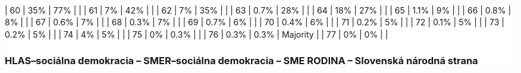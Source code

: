 | 60 | 35% | 77% |  |
| 61 | 7% | 42% |  |
| 62 | 7% | 35% |  |
| 63 | 0.7% | 28% |  |
| 64 | 18% | 27% |  |
| 65 | 1.1% | 9% |  |
| 66 | 0.8% | 8% |  |
| 67 | 0.6% | 7% |  |
| 68 | 0.3% | 7% |  |
| 69 | 0.7% | 6% |  |
| 70 | 0.4% | 6% |  |
| 71 | 0.2% | 5% |  |
| 72 | 0.1% | 5% |  |
| 73 | 0.2% | 5% |  |
| 74 | 4% | 5% |  |
| 75 | 0% | 0.3% |  |
| 76 | 0.3% | 0.3% | Majority |
| 77 | 0% | 0% |  |

### HLAS–sociálna demokracia – SMER–sociálna demokracia – SME RODINA – Slovenská národná strana
